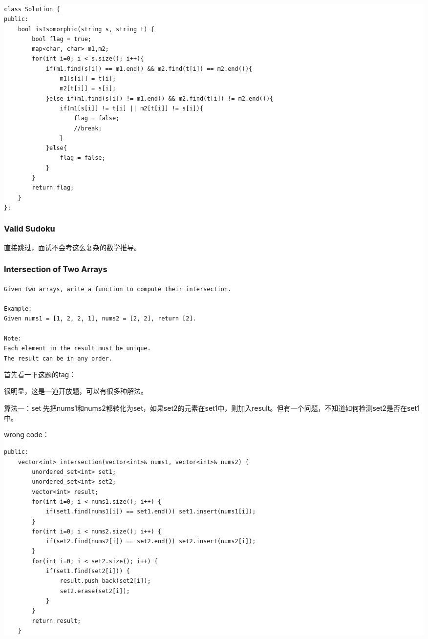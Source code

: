     class Solution {
    public:
        bool isIsomorphic(string s, string t) {
            bool flag = true;
            map<char, char> m1,m2;
            for(int i=0; i < s.size(); i++){
                if(m1.find(s[i]) == m1.end() && m2.find(t[i]) == m2.end()){
                    m1[s[i]] = t[i];
                    m2[t[i]] = s[i];
                }else if(m1.find(s[i]) != m1.end() && m2.find(t[i]) != m2.end()){
                    if(m1[s[i]] != t[i] || m2[t[i]] != s[i]){
                        flag = false;
                        //break;
                    }
                }else{
                    flag = false;
                }
            }
            return flag;
        }
    };
    

### Valid Sudoku

直接跳过，面试不会考这么复杂的数学推导。

### Intersection of Two Arrays
    
    
    Given two arrays, write a function to compute their intersection.
    
    Example:
    Given nums1 = [1, 2, 2, 1], nums2 = [2, 2], return [2].
    
    Note:
    Each element in the result must be unique.
    The result can be in any order.
    

首先看一下这题的tag：
<en-media hash="7d7579ecc5fe083a0d93b94fdfef277f" style="height: auto;" type="image/jpeg"/>

很明显，这是一道开放题，可以有很多种解法。

算法一：set 先把nums1和nums2都转化为set，如果set2的元素在set1中，则加入result。但有一个问题，不知道如何检测set2是否在set1中。

wrong code：
    
    
    public:
        vector<int> intersection(vector<int>& nums1, vector<int>& nums2) {
            unordered_set<int> set1;
            unordered_set<int> set2;
            vector<int> result;
            for(int i=0; i < nums1.size(); i++) {
                if(set1.find(nums1[i]) == set1.end()) set1.insert(nums1[i]);
            }
            for(int i=0; i < nums2.size(); i++) {
                if(set2.find(nums2[i]) == set2.end()) set2.insert(nums2[i]);
            }
            for(int i=0; i < set2.size(); i++) {
                if(set1.find(set2[i])) {
                    result.push_back(set2[i]);
                    set2.erase(set2[i]);
                }
            }
            return result;
        }